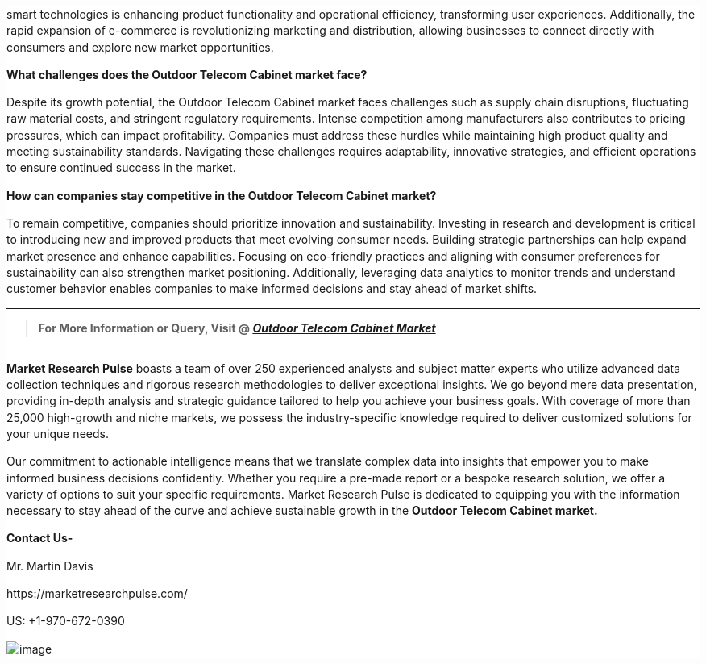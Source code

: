 smart technologies is enhancing product functionality and operational efficiency, transforming user experiences. Additionally, the rapid expansion of e-commerce is revolutionizing marketing and distribution, allowing businesses to connect directly with consumers and explore new market opportunities.</p><p><strong>What challenges does the Outdoor Telecom Cabinet market face?</strong></p><p>Despite its growth potential, the Outdoor Telecom Cabinet market faces challenges such as supply chain disruptions, fluctuating raw material costs, and stringent regulatory requirements. Intense competition among manufacturers also contributes to pricing pressures, which can impact profitability. Companies must address these hurdles while maintaining high product quality and meeting sustainability standards. Navigating these challenges requires adaptability, innovative strategies, and efficient operations to ensure continued success in the market.</p><p><strong>How can companies stay competitive in the Outdoor Telecom Cabinet market?</strong></p><p>To remain competitive, companies should prioritize innovation and sustainability. Investing in research and development is critical to introducing new and improved products that meet evolving consumer needs. Building strategic partnerships can help expand market presence and enhance capabilities. Focusing on eco-friendly practices and aligning with consumer preferences for sustainability can also strengthen market positioning. Additionally, leveraging data analytics to monitor trends and understand customer behavior enables companies to make informed decisions and stay ahead of market shifts.</p><hr /><blockquote><p><strong>For More Information or Query, Visit @&nbsp;<em><a href="https://marketresearchpulse.com/report/20292/outdoor-telecom-cabinet-market?utm_source=Linkedin&utm_medium=019">Outdoor Telecom Cabinet Market</a></em></strong></p></blockquote><hr /><p><strong>Market Research Pulse</strong> boasts a team of over 250 experienced analysts and subject matter experts who utilize advanced data collection techniques and rigorous research methodologies to deliver exceptional insights. We go beyond mere data presentation, providing in-depth analysis and strategic guidance tailored to help you achieve your business goals. With coverage of more than 25,000 high-growth and niche markets, we possess the industry-specific knowledge required to deliver customized solutions for your unique needs.</p><p>Our commitment to actionable intelligence means that we translate complex data into insights that empower you to make informed business decisions confidently. Whether you require a pre-made report or a bespoke research solution, we offer a variety of options to suit your specific requirements. Market Research Pulse is dedicated to equipping you with the information necessary to stay ahead of the curve and achieve sustainable growth in the <strong>Outdoor Telecom Cabinet market.</strong></p><p><strong>Contact Us-</strong></p><p>Mr. Martin Davis</p><p>https://marketresearchpulse.com/</p><p>US: +1-970-672-0390</p>
![image](https://github.com/user-attachments/assets/e5fea1aa-9bae-4567-8436-deaaafff29c1)
